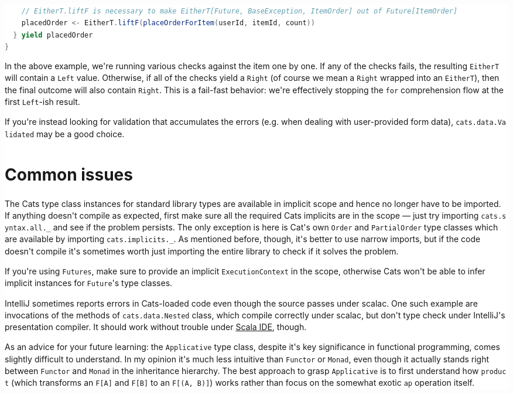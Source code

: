 ```scala mdoc:silent
    // EitherT.liftF is necessary to make EitherT[Future, BaseException, ItemOrder] out of Future[ItemOrder]
    placedOrder <- EitherT.liftF(placeOrderForItem(userId, itemId, count))
  } yield placedOrder
}
```

In the above example, we're running various checks against the item one by one.
If any of the checks fails, the resulting `EitherT` will contain a `Left` value.
Otherwise, if all of the checks yield a `Right` (of course we mean a `Right` wrapped into an `EitherT`), then the final outcome will also contain `Right`.
This is a fail-fast behavior: we're effectively stopping the `for` comprehension flow at the first `Left`-ish result.

If you're instead looking for validation that accumulates the errors (e.g. when dealing with user-provided form data), `cats.data.Validated` may be a good choice.



# Common issues

The Cats type class instances for standard library types are available in implicit scope and hence no longer have to be imported. If anything doesn't compile as expected, first make sure all the required Cats implicits are in the scope — just try importing ```cats.syntax.all._``` and see if the problem persists. The only exception is here is Cat's own ```Order``` and ```PartialOrder``` type classes which are available by importing ```cats.implicits._```. 
As mentioned before, though, it's better to use narrow imports, but if the code doesn't compile it's sometimes worth just importing the entire library to check if it solves the problem.

If you're using `Futures`, make sure to provide an implicit `ExecutionContext` in the scope, otherwise Cats won't be able to infer implicit instances for `Future`'s type classes.

IntelliJ sometimes reports errors in Cats-loaded code even though the source passes under scalac.
One such example are invocations of the methods of `cats.data.Nested` class, which compile correctly under scalac, but don't type check under IntelliJ's presentation compiler.
It should work without trouble under [Scala IDE](http://scala-ide.org/), though.

As an advice for your future learning: the `Applicative` type class, despite it's key significance in functional programming, comes slightly difficult to understand.
In my opinion it's much less intuitive than `Functor` or `Monad`, even though it actually stands right between `Functor` and `Monad` in the inheritance hierarchy.
The best approach to grasp `Applicative` is to first understand how `product` (which transforms an `F[A]` and `F[B]` to an `F[(A, B)]`) works rather than focus on the somewhat exotic `ap` operation itself.
